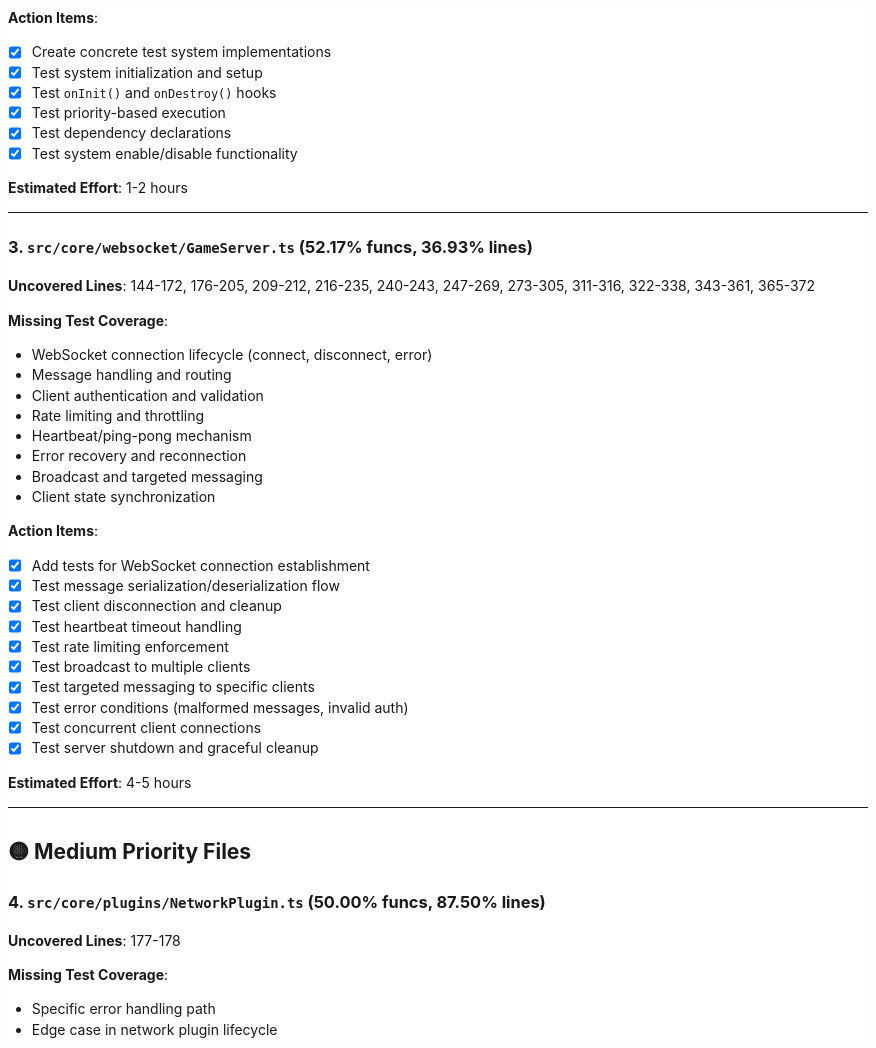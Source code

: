 **Action Items**:
- [x] Create concrete test system implementations
- [x] Test system initialization and setup
- [x] Test `onInit()` and `onDestroy()` hooks
- [x] Test priority-based execution
- [x] Test dependency declarations
- [x] Test system enable/disable functionality

**Estimated Effort**: 1-2 hours

---

### 3. `src/core/websocket/GameServer.ts` (52.17% funcs, 36.93% lines)

**Uncovered Lines**: 144-172, 176-205, 209-212, 216-235, 240-243, 247-269, 273-305, 311-316, 322-338, 343-361, 365-372

**Missing Test Coverage**:
- WebSocket connection lifecycle (connect, disconnect, error)
- Message handling and routing
- Client authentication and validation
- Rate limiting and throttling
- Heartbeat/ping-pong mechanism
- Error recovery and reconnection
- Broadcast and targeted messaging
- Client state synchronization

**Action Items**:
- [x] Add tests for WebSocket connection establishment
- [x] Test message serialization/deserialization flow
- [x] Test client disconnection and cleanup
- [x] Test heartbeat timeout handling
- [x] Test rate limiting enforcement
- [x] Test broadcast to multiple clients
- [x] Test targeted messaging to specific clients
- [x] Test error conditions (malformed messages, invalid auth)
- [x] Test concurrent client connections
- [x] Test server shutdown and graceful cleanup

**Estimated Effort**: 4-5 hours

---

## 🟡 Medium Priority Files

### 4. `src/core/plugins/NetworkPlugin.ts` (50.00% funcs, 87.50% lines)

**Uncovered Lines**: 177-178

**Missing Test Coverage**:
- Specific error handling path
- Edge case in network plugin lifecycle
